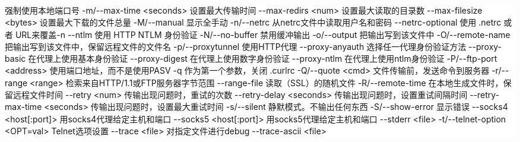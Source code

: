 <td>强制使用本地端口号</td></tr>
<tr><td>-m/--max-time &lt;seconds&gt;</td>
<td>设置最大传输时间</td></tr>
<tr><td>     --max-redirs &lt;num&gt;</td>
<td>设置最大读取的目录数</td></tr>
<tr><td>     --max-filesize &lt;bytes&gt;</td>
<td>设置最大下载的文件总量</td></tr>
<tr><td>-M/--manual</td>
<td>显示全手动</td></tr>
<tr><td>-n/--netrc</td>
<td>从netrc文件中读取用户名和密码</td></tr>
<tr><td>     --netrc-optional</td>
<td>使用 .netrc 或者 URL来覆盖-n</td></tr>
<tr><td>     --ntlm</td>
<td>使用 HTTP NTLM 身份验证</td></tr>
<tr><td>-N/--no-buffer</td>
<td>禁用缓冲输出</td></tr>
<tr><td>-o/--output</td>
<td>把输出写到该文件中</td></tr>
<tr><td>-O/--remote-name</td>
<td>把输出写到该文件中，保留远程文件的文件名</td></tr>
<tr><td>-p/--proxytunnel</td>
<td>使用HTTP代理</td></tr>
<tr><td>     --proxy-anyauth</td>
<td>选择任一代理身份验证方法</td></tr>
<tr><td>     --proxy-basic</td>
<td>在代理上使用基本身份验证</td></tr>
<tr><td>     --proxy-digest</td>
<td>在代理上使用数字身份验证</td></tr>
<tr><td>     --proxy-ntlm</td>
<td>在代理上使用ntlm身份验证</td></tr>
<tr><td>-P/--ftp-port &lt;address&gt;</td>
<td>使用端口地址，而不是使用PASV</td></tr>
<tr><td>-q</td>
<td>作为第一个参数，关闭 .curlrc</td></tr>
<tr><td>-Q/--quote &lt;cmd&gt;</td>
<td>文件传输前，发送命令到服务器</td></tr>
<tr><td>-r/--range &lt;range&gt;</td>
<td>检索来自HTTP/1.1或FTP服务器字节范围</td></tr>
<tr><td>--range-file</td>
<td>读取（SSL）的随机文件</td></tr>
<tr><td>-R/--remote-time</td>
<td>在本地生成文件时，保留远程文件时间</td></tr>
<tr><td>     --retry &lt;num&gt;</td>
<td>传输出现问题时，重试的次数</td></tr>
<tr><td>     --retry-delay &lt;seconds&gt;</td>
<td>传输出现问题时，设置重试间隔时间</td></tr>
<tr><td>     --retry-max-time &lt;seconds&gt;</td>
<td>传输出现问题时，设置最大重试时间</td></tr>
<tr><td>-s/--silent</td>
<td>静默模式。不输出任何东西</td></tr>
<tr><td>-S/--show-error</td>
<td>显示错误</td></tr>
<tr><td>     --socks4 &lt;host[:port]&gt;</td>
<td>用socks4代理给定主机和端口</td></tr>
<tr><td>     --socks5 &lt;host[:port]&gt;</td>
<td>用socks5代理给定主机和端口</td></tr>
<tr><td>     --stderr &lt;file&gt;</td>
<td> </td></tr>
<tr><td>-t/--telnet-option &lt;OPT=val&gt;</td>
<td>Telnet选项设置</td></tr>
<tr><td>     --trace &lt;file&gt;</td>
<td>对指定文件进行debug</td></tr>
<tr><td>     --trace-ascii &lt;file&gt;</td>